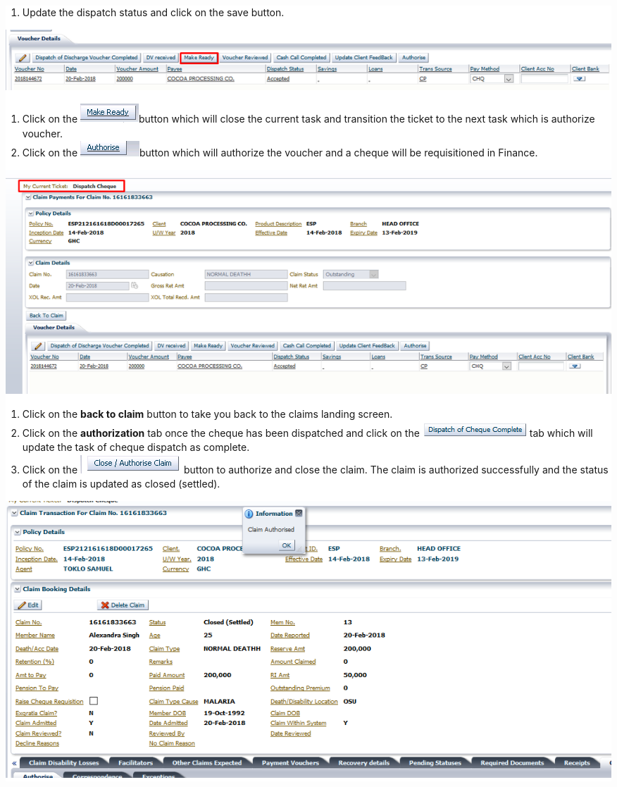 1.  Update the dispatch status and click on the save button.

![](media/81c4da604c838fc7f5045ed3ea26b14c.png)

1.  Click on the ![](media/d767cd269e01bbbc1de4f064ffd27273.png)button which will close the current task and transition the ticket to the next task which is authorize voucher.
2.  Click on the ![](media/5fe4f634359630e4b2515759cbd94471.png)button which will authorize the voucher and a cheque will be requisitioned in Finance.

![](media/bb6e4c6288456b126756a3c985dfbdb2.png)

1.  Click on the **back to claim** button to take you back to the claims landing screen.
2.  Click on the **authorization** tab once the cheque has been dispatched and click on the ![](media/bddb0246c4ca9cea74b0580ae334d763.png) tab which will update the task of cheque dispatch as complete.
3.  Click on the ![](media/2c641bc18fe3decaefd2e8e3cd54d3c6.png)button to authorize and close the claim. The claim is authorized successfully and the status of the claim is updated as closed (settled).

![](media/41882fd6624bcbdc9d3588b503e2ea03.png)
